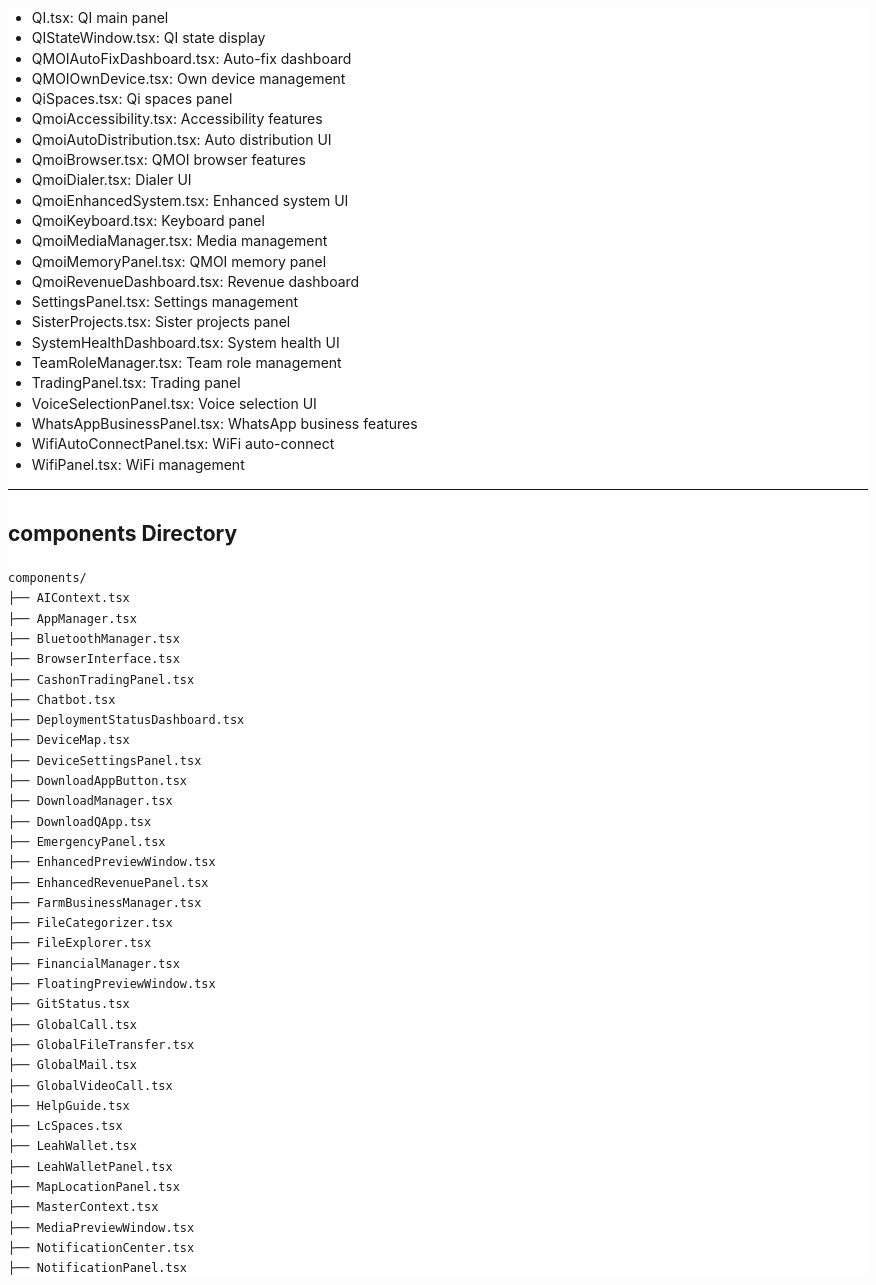- QI.tsx: QI main panel
- QIStateWindow.tsx: QI state display
- QMOIAutoFixDashboard.tsx: Auto-fix dashboard
- QMOIOwnDevice.tsx: Own device management
- QiSpaces.tsx: Qi spaces panel
- QmoiAccessibility.tsx: Accessibility features
- QmoiAutoDistribution.tsx: Auto distribution UI
- QmoiBrowser.tsx: QMOI browser features
- QmoiDialer.tsx: Dialer UI
- QmoiEnhancedSystem.tsx: Enhanced system UI
- QmoiKeyboard.tsx: Keyboard panel
- QmoiMediaManager.tsx: Media management
- QmoiMemoryPanel.tsx: QMOI memory panel
- QmoiRevenueDashboard.tsx: Revenue dashboard
- SettingsPanel.tsx: Settings management
- SisterProjects.tsx: Sister projects panel
- SystemHealthDashboard.tsx: System health UI
- TeamRoleManager.tsx: Team role management
- TradingPanel.tsx: Trading panel
- VoiceSelectionPanel.tsx: Voice selection UI
- WhatsAppBusinessPanel.tsx: WhatsApp business features
- WifiAutoConnectPanel.tsx: WiFi auto-connect
- WifiPanel.tsx: WiFi management

---

## components Directory

```
components/
├── AIContext.tsx
├── AppManager.tsx
├── BluetoothManager.tsx
├── BrowserInterface.tsx
├── CashonTradingPanel.tsx
├── Chatbot.tsx
├── DeploymentStatusDashboard.tsx
├── DeviceMap.tsx
├── DeviceSettingsPanel.tsx
├── DownloadAppButton.tsx
├── DownloadManager.tsx
├── DownloadQApp.tsx
├── EmergencyPanel.tsx
├── EnhancedPreviewWindow.tsx
├── EnhancedRevenuePanel.tsx
├── FarmBusinessManager.tsx
├── FileCategorizer.tsx
├── FileExplorer.tsx
├── FinancialManager.tsx
├── FloatingPreviewWindow.tsx
├── GitStatus.tsx
├── GlobalCall.tsx
├── GlobalFileTransfer.tsx
├── GlobalMail.tsx
├── GlobalVideoCall.tsx
├── HelpGuide.tsx
├── LcSpaces.tsx
├── LeahWallet.tsx
├── LeahWalletPanel.tsx
├── MapLocationPanel.tsx
├── MasterContext.tsx
├── MediaPreviewWindow.tsx
├── NotificationCenter.tsx
├── NotificationPanel.tsx
```